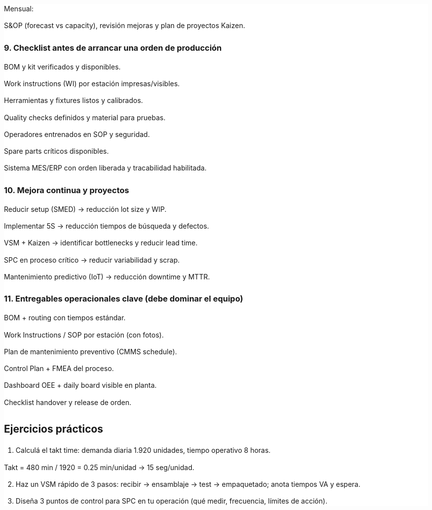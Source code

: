 
Mensual:

S&OP (forecast vs capacity), revisión mejoras y plan de proyectos Kaizen.


### 9. Checklist antes de arrancar una orden de producción

BOM y kit verificados y disponibles.

Work instructions (WI) por estación impresas/visibles.

Herramientas y fixtures listos y calibrados.

Quality checks definidos y material para pruebas.

Operadores entrenados en SOP y seguridad.

Spare parts críticos disponibles.

Sistema MES/ERP con orden liberada y tracabilidad habilitada.


### 10. Mejora continua y proyectos

Reducir setup (SMED) → reducción lot size y WIP.

Implementar 5S → reducción tiempos de búsqueda y defectos.

VSM + Kaizen → identificar bottle­necks y reducir lead time.

SPC en proceso crítico → reducir variabilidad y scrap.

Mantenimiento predictivo (IoT) → reducción downtime y MTTR.


### 11. Entregables operacionales clave (debe dominar el equipo)

BOM + routing con tiempos estándar.

Work Instructions / SOP por estación (con fotos).

Plan de mantenimiento preventivo (CMMS schedule).

Control Plan + FMEA del proceso.

Dashboard OEE + daily board visible en planta.

Checklist handover y release de orden.


## Ejercicios prácticos

1. Calculá el takt time: demanda diaria 1.920 unidades, tiempo operativo 8 horas.

Takt = 480 min / 1920 = 0.25 min/unidad → 15 seg/unidad.

2. Haz un VSM rápido de 3 pasos: recibir → ensamblaje → test → empaquetado; anota tiempos VA y espera.

3. Diseña 3 puntos de control para SPC en tu operación (qué medir, frecuencia, límites de acción).
